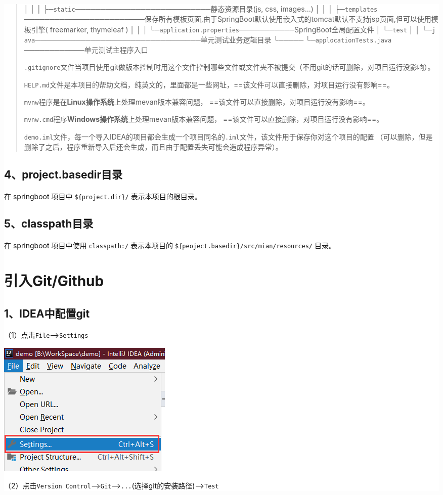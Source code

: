 > │   │   │   ├─`static`───────────────────────────静态资源目录(js, css, images...)
> │   │   │   ├─`templates`────────────────────────保存所有模板页面,由于SpringBoot默认使用嵌入式的tomcat默认不支持jsp页面,但可以使用模板引擎( freemarker, thymeleaf )
> │   │   │   └─`application.properties`───────────SpringBoot全局配置文件
> │   └─`test`
> │   │   └─`java`─────────────────────────────────单元测试业务逻辑目录
> └─────  └─`applocationTests.java`────────────单元测试主程序入口
>
> `.gitignore`文件当项目使用git做版本控制时用这个文件控制哪些文件或文件夹不被提交（不用git的话可删除，对项目运行没影响）。
>
> `HELP.md`文件是本项目的帮助文档，纯英文的，里面都是一些网址，==该文件可以直接删除，对项目运行没有影响==。
>
> `mvnw`程序是在**Linux操作系统**上处理mevan版本兼容问题， ==该文件可以直接删除，对项目运行没有影响==。
>
> `mvnw.cmd`程序**Windows操作系统**上处理mevan版本兼容问题， ==该文件可以直接删除，对项目运行没有影响==。
>
> `demo.iml`文件，每一个导入IDEA的项目都会生成一个项目同名的`.iml`文件，该文件用于保存你对这个项目的配置 （可以删除，但是删除了之后，程序重新导入后还会生成，而且由于配置丢失可能会造成程序异常）。

## 4、project.basedir目录

在 springboot 项目中 `${project.dir}/` 表示本项目的根目录。

## 5、classpath目录

在 springboot 项目中使用 `classpath:/` 表示本项目的 `${peoject.basedir}/src/mian/resources/` 目录。

# 引入Git/Github

## 1、IDEA中配置git

（1）点击`File`—>`Settings`

![1678977827678](images/1678977827678.png)

（2）点击`Version Control`—>`Git`—>`...`(选择git的安装路径)—>`Test`

